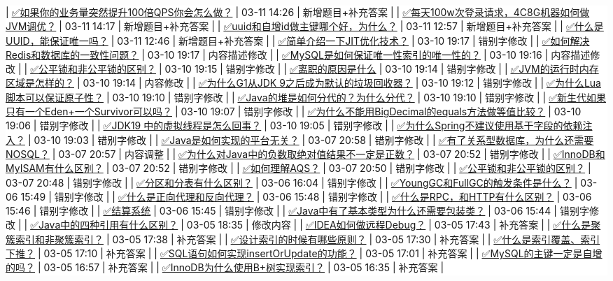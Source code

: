 | [✅如果你的业务量突然提升100倍QPS你会怎么做？](https://www.yuque.com/hollis666/qyhor6/vmymwg4epv4o24lc) | 03-11 14:26 | 新增题目+补充答案 |
| [✅每天100w次登录请求，4C8G机器如何做JVM调优？](https://www.yuque.com/hollis666/qyhor6/kbo55ytuygz8gn2w) | 03-11 14:17 | 新增题目+补充答案 |
| [✅uuid和自增id做主键哪个好，为什么？](https://www.yuque.com/hollis666/qyhor6/uted9tvkngs62pmu) | 03-11 12:57 | 新增题目+补充答案 |
| [✅什么是UUID，能保证唯一吗？](https://www.yuque.com/hollis666/qyhor6/pi2zfc9ykug141im) | 03-11 12:46 | 新增题目+补充答案 |
| [✅简单介绍一下JIT优化技术？](https://www.yuque.com/hollis666/bfrl8w/nkr4ge) | 03-10 19:17 | 错别字修改 |
| [✅如何解决Redis和数据库的一致性问题？](https://www.yuque.com/hollis666/qyhor6/tmcgo0) | 03-10 19:17 | 内容描述修改 |
| [✅MySQL是如何保证唯一性索引的唯一性的？](https://www.yuque.com/hollis666/qyhor6/gliyvzp21uq8uakh) | 03-10 19:16 | 内容描述修改 |
| [✅公平锁和非公平锁的区别？](https://www.yuque.com/hollis666/bfrl8w/bnt978) | 03-10 19:15 | 错别字修改 |
| [✅离职的原因是什么](https://www.yuque.com/hollis666/qyhor6/kwm0ghwkmpiup7w7) | 03-10 19:14 | 错别字修改 |
| [✅JVM的运行时内存区域是怎样的？](https://www.yuque.com/hollis666/bfrl8w/oyxrdhamqrmn291o) | 03-10 19:14 | 内容修改 |
| [✅为什么G1从JDK 9之后成为默认的垃圾回收器？](https://www.yuque.com/hollis666/bfrl8w/hgquufzt6m9psmtp) | 03-10 19:12 | 错别字修改 |
| [✅为什么Lua脚本可以保证原子性？](https://www.yuque.com/hollis666/qyhor6/rwdgnu) | 03-10 19:10 | 错别字修改 |
| [✅Java的堆是如何分代的？为什么分代？](https://www.yuque.com/hollis666/bfrl8w/iop1msfpeny48x4c) | 03-10 19:10 | 错别字修改 |
| [✅新生代如果只有一个Eden+一个Survivor可以吗？](https://www.yuque.com/hollis666/bfrl8w/eigm8iqgpwmd2eg8) | 03-10 19:07 | 错别字修改 |
| [✅为什么不能用BigDecimal的equals方法做等值比较？](https://www.yuque.com/hollis666/qyhor6/qmx8yss8tve7w73q) | 03-10 19:06 | 错别字修改 |
| [✅JDK19 中的虚拟线程是怎么回事？](https://www.yuque.com/hollis666/qyhor6/ac1a0q) | 03-10 19:05 | 错别字修改 |
| [✅为什么Spring不建议使用基于字段的依赖注入？](https://www.yuque.com/hollis666/bfrl8w/lbst9ffoy74od6kr) | 03-10 19:03 | 错别字修改 |
| [✅Java是如何实现的平台无关？](https://www.yuque.com/hollis666/bfrl8w/wgcs7a) | 03-07 20:58 | 错别字修改 |
| [✅有了关系型数据库，为什么还需要NOSQL？](https://www.yuque.com/hollis666/qyhor6/ic65fs) | 03-07 20:57 | 内容调整 |
| [✅为什么对Java中的负数取绝对值结果不一定是正数？](https://www.yuque.com/hollis666/qyhor6/ikifo7) | 03-07 20:52 | 错别字修改 |
| [✅InnoDB和MyISAM有什么区别？](https://www.yuque.com/hollis666/bfrl8w/adeg5m) | 03-07 20:52 | 错别字修改 |
| [✅如何理解AQS？](https://www.yuque.com/hollis666/bfrl8w/qka9yt) | 03-07 20:50 | 错别字修改 |
| [✅公平锁和非公平锁的区别？](https://www.yuque.com/hollis666/qyhor6/bnt978) | 03-07 20:48 | 错别字修改 |
| [✅分区和分表有什么区别？](https://www.yuque.com/hollis666/qyhor6/fxbeuozlr7x7zaon) | 03-06 16:04 | 错别字修改 |
| [✅YoungGC和FullGC的触发条件是什么？](https://www.yuque.com/hollis666/qyhor6/akr0h4yk44r57g5x) | 03-06 15:49 | 错别字修改 |
| [✅什么是正向代理和反向代理？](https://www.yuque.com/hollis666/qyhor6/lrlsklnaacsxoa9q) | 03-06 15:48 | 错别字修改 |
| [✅什么是RPC，和HTTP有什么区别？](https://www.yuque.com/hollis666/qyhor6/cr3y3t) | 03-06 15:46 | 错别字修改 |
| [✅结算系统](https://www.yuque.com/hollis666/qyhor6/null) | 03-06 15:45 | 错别字修改 |
| [✅Java中有了基本类型为什么还需要包装类？](https://www.yuque.com/hollis666/qyhor6/null) | 03-06 15:44 | 错别字修改 |
| [✅Java中的四种引用有什么区别？](https://www.yuque.com/hollis666/bfrl8w/mx9eo0s2s5iaah2s) | 03-05 18:35 | 修改内容 |
| [✅IDEA如何做远程Debug？](https://www.yuque.com/hollis666/qyhor6/ly0b136ncfbam618) | 03-05 17:43 | 补充答案 |
| [✅什么是聚簇索引和非聚簇索引？](https://www.yuque.com/hollis666/qyhor6/le8gbo472cpxv63z) | 03-05 17:38 | 补充答案 |
| [✅设计索引的时候有哪些原则？](https://www.yuque.com/hollis666/qyhor6/ygxb9f) | 03-05 17:30 | 补充答案 |
| [✅什么是索引覆盖、索引下推？](https://www.yuque.com/hollis666/qyhor6/gpg6mivy21wg0r55) | 03-05 17:10 | 补充答案 |
| [✅SQL语句如何实现insertOrUpdate的功能？](https://www.yuque.com/hollis666/qyhor6/gal4lxk8ug9g2bwk) | 03-05 17:01 | 补充答案 |
| [✅MySQL的主键一定是自增的吗？](https://www.yuque.com/hollis666/qyhor6/glycgnryk8953c24) | 03-05 16:57 | 补充答案 |
| [✅InnoDB为什么使用B+树实现索引？](https://www.yuque.com/hollis666/qyhor6/uh3cy1) | 03-05 16:35 | 补充答案 |